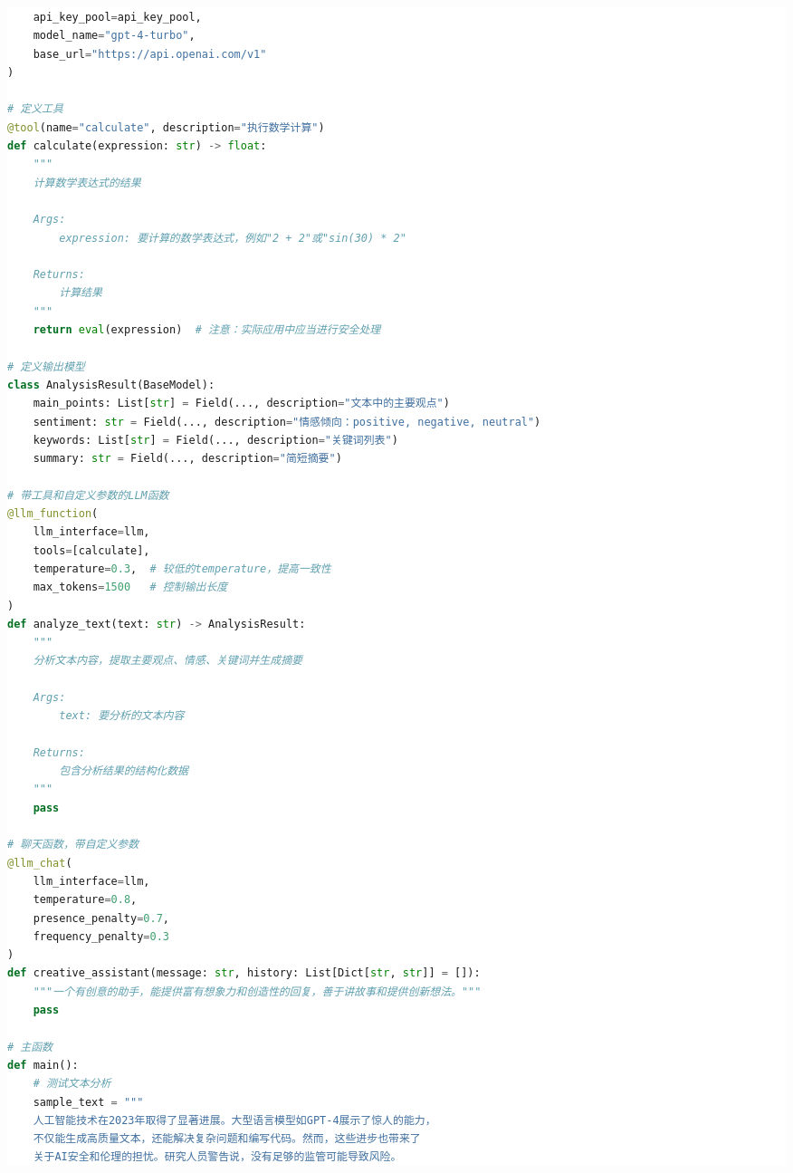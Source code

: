 ```python
    api_key_pool=api_key_pool,
    model_name="gpt-4-turbo",
    base_url="https://api.openai.com/v1"
)

# 定义工具
@tool(name="calculate", description="执行数学计算")
def calculate(expression: str) -> float:
    """
    计算数学表达式的结果
    
    Args:
        expression: 要计算的数学表达式，例如"2 + 2"或"sin(30) * 2"
        
    Returns:
        计算结果
    """
    return eval(expression)  # 注意：实际应用中应当进行安全处理

# 定义输出模型
class AnalysisResult(BaseModel):
    main_points: List[str] = Field(..., description="文本中的主要观点")
    sentiment: str = Field(..., description="情感倾向：positive, negative, neutral")
    keywords: List[str] = Field(..., description="关键词列表")
    summary: str = Field(..., description="简短摘要")

# 带工具和自定义参数的LLM函数
@llm_function(
    llm_interface=llm,
    tools=[calculate],
    temperature=0.3,  # 较低的temperature，提高一致性
    max_tokens=1500   # 控制输出长度
)
def analyze_text(text: str) -> AnalysisResult:
    """
    分析文本内容，提取主要观点、情感、关键词并生成摘要
    
    Args:
        text: 要分析的文本内容
        
    Returns:
        包含分析结果的结构化数据
    """
    pass

# 聊天函数，带自定义参数
@llm_chat(
    llm_interface=llm,
    temperature=0.8,
    presence_penalty=0.7,
    frequency_penalty=0.3
)
def creative_assistant(message: str, history: List[Dict[str, str]] = []):
    """一个有创意的助手，能提供富有想象力和创造性的回复，善于讲故事和提供创新想法。"""
    pass

# 主函数
def main():
    # 测试文本分析
    sample_text = """
    人工智能技术在2023年取得了显著进展。大型语言模型如GPT-4展示了惊人的能力，
    不仅能生成高质量文本，还能解决复杂问题和编写代码。然而，这些进步也带来了
    关于AI安全和伦理的担忧。研究人员警告说，没有足够的监管可能导致风险。
```